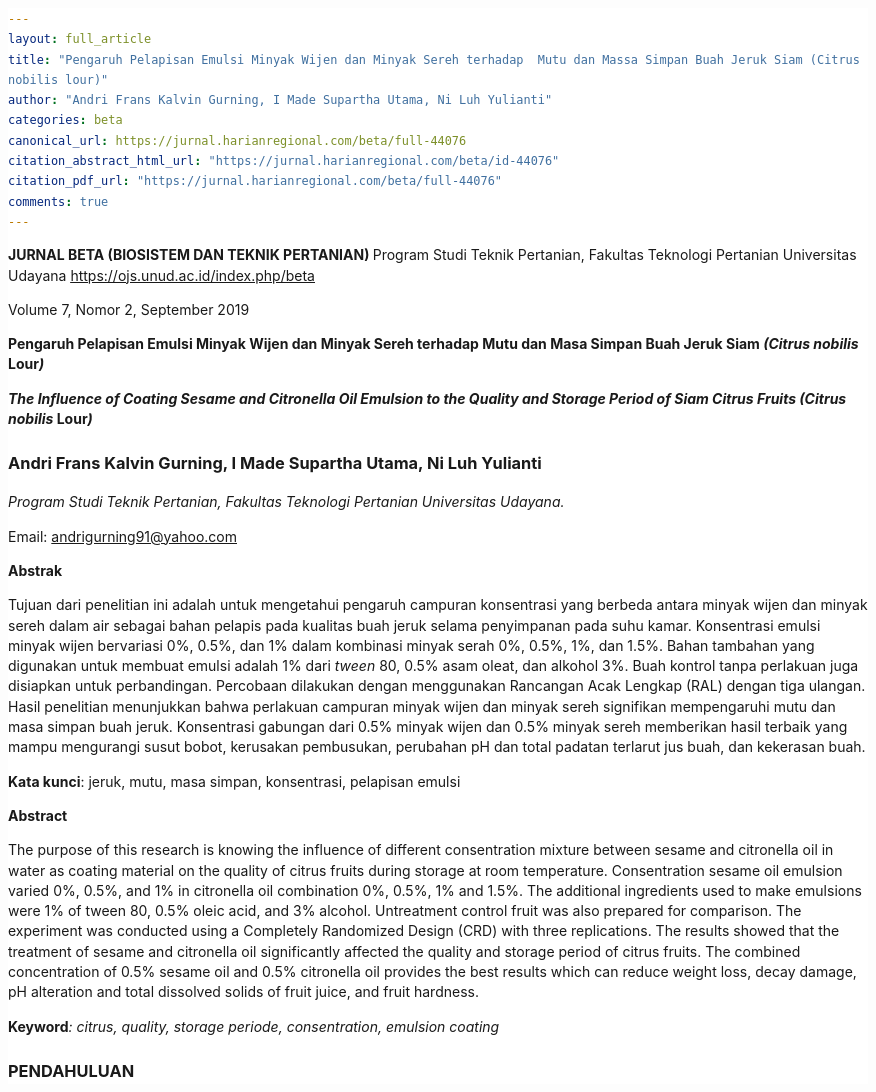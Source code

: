 ```yaml
---
layout: full_article
title: "Pengaruh Pelapisan Emulsi Minyak Wijen dan Minyak Sereh terhadap  Mutu dan Massa Simpan Buah Jeruk Siam (Citrus nobilis lour)"
author: "Andri Frans Kalvin Gurning, I Made Supartha Utama, Ni Luh Yulianti"
categories: beta
canonical_url: https://jurnal.harianregional.com/beta/full-44076 
citation_abstract_html_url: "https://jurnal.harianregional.com/beta/id-44076"
citation_pdf_url: "https://jurnal.harianregional.com/beta/full-44076"  
comments: true
---
```


<p><span class="font8" style="font-weight:bold;">JURNAL BETA (BIOSISTEM DAN TEKNIK PERTANIAN) </span><span class="font8">Program Studi Teknik Pertanian, Fakultas Teknologi Pertanian Universitas Udayana </span><a href="https://ojs.unud.ac.id/index.php/beta"><span class="font8" style="text-decoration:underline;">https://ojs.unud.ac.id/index.php/beta</span></a></p>
<p><span class="font8">Volume 7, Nomor 2, September 2019</span></p>
<p><span class="font9" style="font-weight:bold;">Pengaruh Pelapisan Emulsi Minyak Wijen dan Minyak Sereh terhadap Mutu dan Masa Simpan Buah Jeruk Siam </span><span class="font9" style="font-weight:bold;font-style:italic;">(Citrus nobilis</span><span class="font9" style="font-weight:bold;"> Lour</span><span class="font9" style="font-weight:bold;font-style:italic;">)</span></p>
<p><span class="font9" style="font-weight:bold;font-style:italic;">The Influence of Coating Sesame and Citronella Oil Emulsion to the Quality and Storage Period of Siam Citrus Fruits (Citrus nobilis</span><span class="font9" style="font-weight:bold;"> Lour</span><span class="font9" style="font-weight:bold;font-style:italic;">)</span></p><a name="caption1"></a>
<h3><a name="bookmark0"></a><span class="font8" style="font-weight:bold;"><a name="bookmark1"></a>Andri Frans Kalvin Gurning, I Made Supartha Utama, Ni Luh Yulianti</span></h3>
<p><span class="font8" style="font-style:italic;">Program Studi Teknik Pertanian, Fakultas Teknologi Pertanian Universitas Udayana.</span></p>
<p><span class="font8">Email: </span><a href="mailto:andrigurning91@yahoo.com"><span class="font8">andrigurning91@yahoo.com</span></a></p>
<p><span class="font9" style="font-weight:bold;">Abstrak</span></p>
<p><span class="font7">Tujuan dari penelitian ini adalah untuk mengetahui pengaruh campuran konsentrasi yang berbeda antara minyak wijen dan minyak sereh dalam air sebagai bahan pelapis pada kualitas buah jeruk selama penyimpanan pada suhu kamar. Konsentrasi emulsi minyak wijen bervariasi 0%, 0.5%, dan 1% dalam kombinasi minyak serah 0%, 0.5%, 1%, dan 1.5%. Bahan tambahan yang digunakan untuk membuat emulsi adalah 1% dari </span><span class="font7" style="font-style:italic;">tween</span><span class="font7"> 80, 0.5% asam oleat, dan alkohol 3%. Buah kontrol tanpa perlakuan juga disiapkan untuk perbandingan. Percobaan dilakukan dengan menggunakan Rancangan Acak Lengkap (RAL) dengan tiga ulangan. Hasil penelitian menunjukkan bahwa perlakuan campuran minyak wijen dan minyak sereh signifikan mempengaruhi mutu dan masa simpan buah jeruk. Konsentrasi gabungan dari 0.5% minyak wijen dan 0.5% minyak sereh memberikan hasil terbaik yang mampu mengurangi susut bobot, kerusakan pembusukan, perubahan pH dan total padatan terlarut jus buah, dan kekerasan buah.</span></p>
<p><span class="font7" style="font-weight:bold;">Kata kunci</span><span class="font7">: jeruk, mutu, masa simpan, konsentrasi, pelapisan emulsi</span></p>
<p><span class="font9" style="font-weight:bold;">Abstract</span></p>
<p><span class="font7">The purpose of this research is knowing the influence of different consentration mixture between sesame and citronella oil in water as coating material on the quality of citrus fruits during storage at room temperature. Consentration sesame oil emulsion varied 0%, 0.5%, and 1% in citronella oil combination 0%, 0.5%, 1% and 1.5%. The additional ingredients used to make emulsions were 1% of tween 80, 0.5% oleic acid, and 3% alcohol. Untreatment control fruit was also prepared for comparison. The experiment was conducted using a Completely Randomized Design (CRD) with three replications. The results showed that the treatment of sesame and citronella oil significantly affected the quality and storage period of citrus fruits. The combined concentration of 0.5% sesame oil and 0.5% citronella oil provides the best results which can reduce weight loss, decay damage, pH alteration and total dissolved solids of fruit juice, and fruit hardness.</span></p>
<p><span class="font7" style="font-weight:bold;">Keyword</span><span class="font7" style="font-style:italic;">: citrus, quality, storage periode, consentration, emulsion coating</span></p>
<h3><a name="bookmark2"></a><span class="font8" style="font-weight:bold;"><a name="bookmark3"></a>PENDAHULUAN</span></h3>